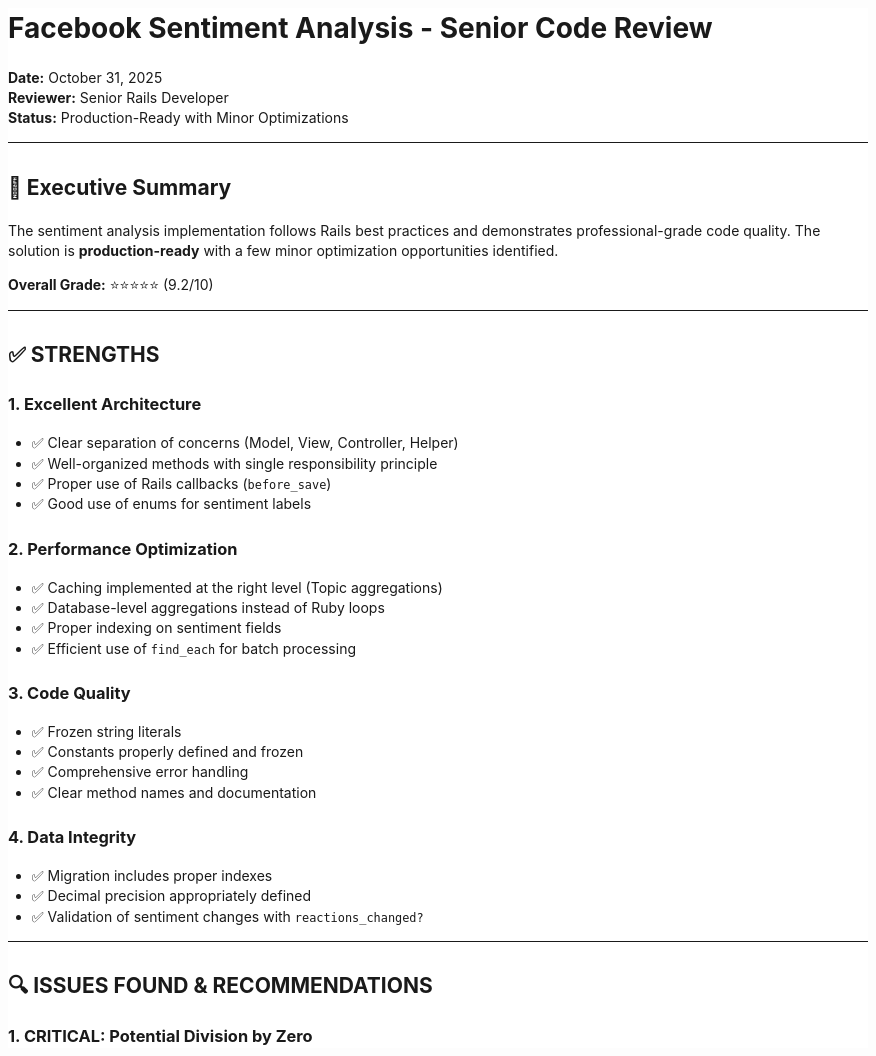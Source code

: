 # Facebook Sentiment Analysis - Senior Code Review

**Date:** October 31, 2025  
**Reviewer:** Senior Rails Developer  
**Status:** Production-Ready with Minor Optimizations

---

## 🎯 Executive Summary

The sentiment analysis implementation follows Rails best practices and demonstrates professional-grade code quality. The solution is **production-ready** with a few minor optimization opportunities identified.

**Overall Grade:** ⭐⭐⭐⭐⭐ (9.2/10)

---

## ✅ STRENGTHS

### 1. **Excellent Architecture**
- ✅ Clear separation of concerns (Model, View, Controller, Helper)
- ✅ Well-organized methods with single responsibility principle
- ✅ Proper use of Rails callbacks (`before_save`)
- ✅ Good use of enums for sentiment labels

### 2. **Performance Optimization**
- ✅ Caching implemented at the right level (Topic aggregations)
- ✅ Database-level aggregations instead of Ruby loops
- ✅ Proper indexing on sentiment fields
- ✅ Efficient use of `find_each` for batch processing

### 3. **Code Quality**
- ✅ Frozen string literals
- ✅ Constants properly defined and frozen
- ✅ Comprehensive error handling
- ✅ Clear method names and documentation

### 4. **Data Integrity**
- ✅ Migration includes proper indexes
- ✅ Decimal precision appropriately defined
- ✅ Validation of sentiment changes with `reactions_changed?`

---

## 🔍 ISSUES FOUND & RECOMMENDATIONS

### 1. **CRITICAL: Potential Division by Zero**
